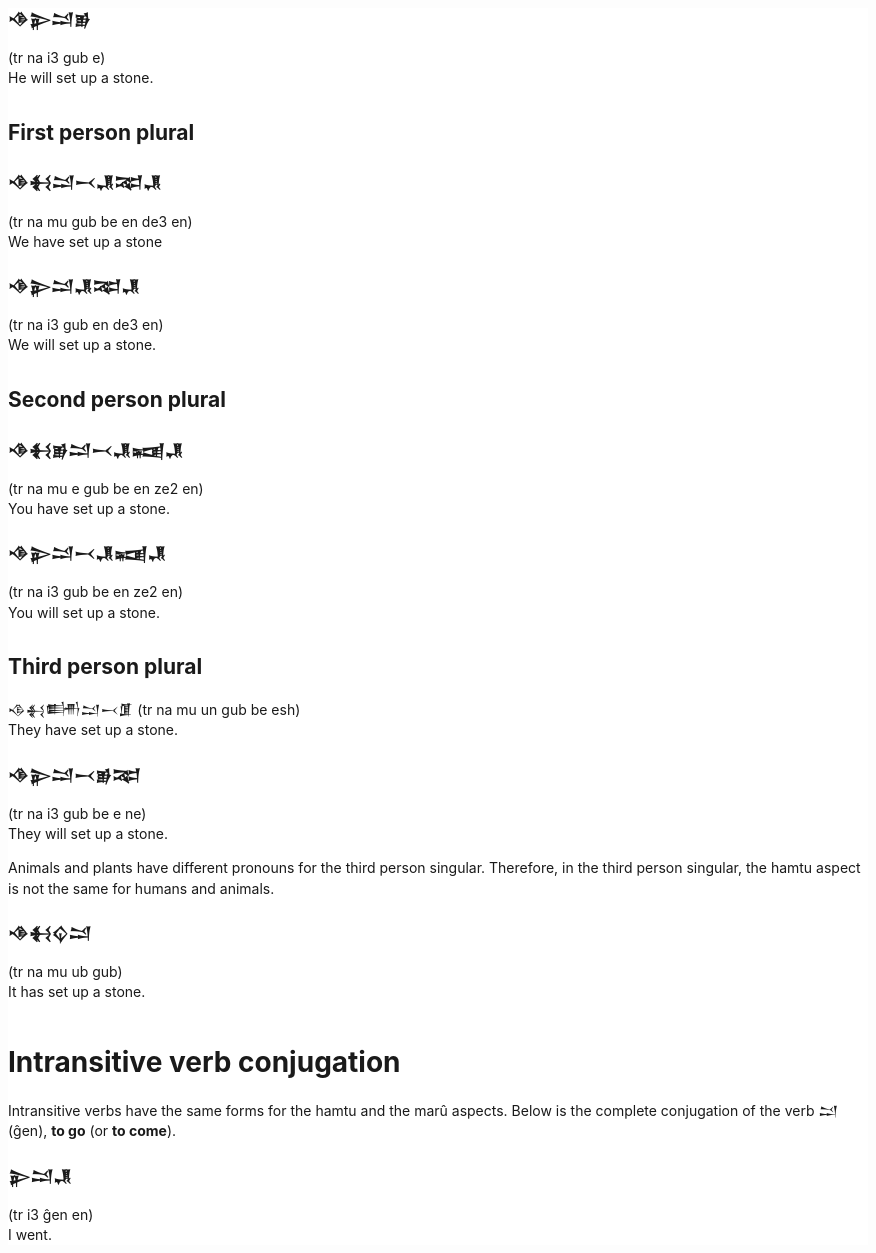 <h3>𒈾𒉌𒁺𒂊</h3>
(tr na i3 gub e)</br>
He will set up a stone.

## First person plural
<h3>𒈾𒈬𒁺𒁁𒂗𒉈𒂗</h3>
(tr na mu gub be en de3 en)</br>
We have set up a stone

<h3>𒈾𒉌𒁺𒂗𒉈𒂗</h3>
(tr na i3 gub en de3 en)</br>
We will set up a stone.

## Second person plural
<h3>𒈾𒈬𒂊𒁺𒁁𒂗𒍢𒂗</h3>
(tr na mu e gub be en ze2 en)</br>
You have set up a stone.

<h3>𒈾𒉌𒁺𒁁𒂗𒍢𒂗</h3>
(tr na i3 gub be en ze2 en)</br>
You will set up a stone.

## Third person plural
</h3>𒈾𒈬𒌦𒁺𒁁𒂠</h3>
(tr na mu un gub be esh)</br>
They have set up a stone.

<h3>𒈾𒉌𒁺𒁁𒂊𒉈</h3>
(tr na i3 gub be e ne)</br>
They will set up a stone.


Animals and plants have different
pronouns for the third person singular.
Therefore, in the third person singular,
the hamtu aspect is not the same for
humans and animals.

<h3>𒈾𒈬𒌒𒁺</h3>
(tr na mu ub gub)</br>
It has set up a stone.


# Intransitive verb conjugation
Intransitive verbs have the same forms for the hamtu
and the marû aspects. Below is the complete conjugation
of the verb 𒁺 (ĝen), **to go** (or **to come**). 

<h3>𒉌𒁺𒂗</h3>
(tr i3 ĝen en)</br>
I went.
